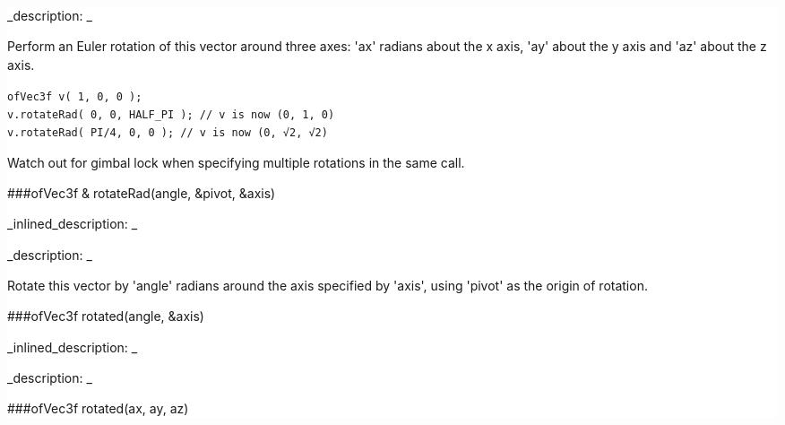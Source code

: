 

_description: _


Perform an Euler rotation of this vector around three axes: 'ax' radians about the x axis, 'ay' about the y axis and 'az' about the z axis. 

~~~~~{.cpp}
ofVec3f v( 1, 0, 0 );
v.rotateRad( 0, 0, HALF_PI ); // v is now (0, 1, 0)
v.rotateRad( PI/4, 0, 0 ); // v is now (0, √2, √2)
~~~~~

Watch out for gimbal lock when specifying multiple rotations in the same call.









###ofVec3f & rotateRad(angle, &pivot, &axis)



_inlined_description: _








_description: _


Rotate this vector by 'angle' radians around the axis specified by 'axis', using 'pivot' as the origin of rotation.









###ofVec3f rotated(angle, &axis)



_inlined_description: _








_description: _










###ofVec3f rotated(ax, ay, az)

